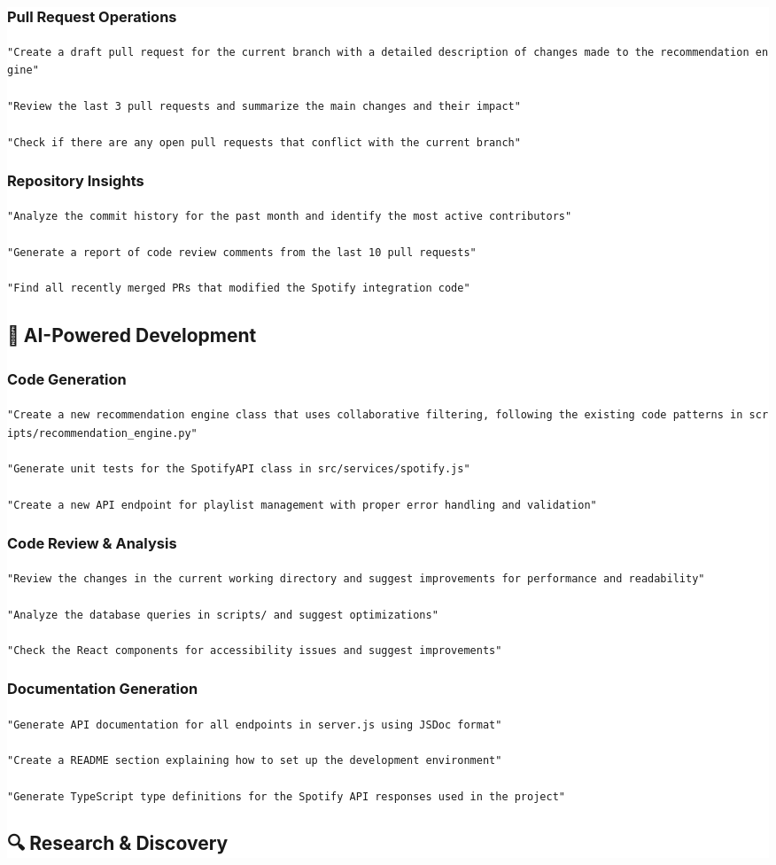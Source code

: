 ### Pull Request Operations
```
"Create a draft pull request for the current branch with a detailed description of changes made to the recommendation engine"

"Review the last 3 pull requests and summarize the main changes and their impact"

"Check if there are any open pull requests that conflict with the current branch"
```

### Repository Insights
```
"Analyze the commit history for the past month and identify the most active contributors"

"Generate a report of code review comments from the last 10 pull requests"

"Find all recently merged PRs that modified the Spotify integration code"
```

## 🤖 AI-Powered Development

### Code Generation
```
"Create a new recommendation engine class that uses collaborative filtering, following the existing code patterns in scripts/recommendation_engine.py"

"Generate unit tests for the SpotifyAPI class in src/services/spotify.js"

"Create a new API endpoint for playlist management with proper error handling and validation"
```

### Code Review & Analysis
```
"Review the changes in the current working directory and suggest improvements for performance and readability"

"Analyze the database queries in scripts/ and suggest optimizations"

"Check the React components for accessibility issues and suggest improvements"
```

### Documentation Generation
```
"Generate API documentation for all endpoints in server.js using JSDoc format"

"Create a README section explaining how to set up the development environment"

"Generate TypeScript type definitions for the Spotify API responses used in the project"
```

## 🔍 Research & Discovery
